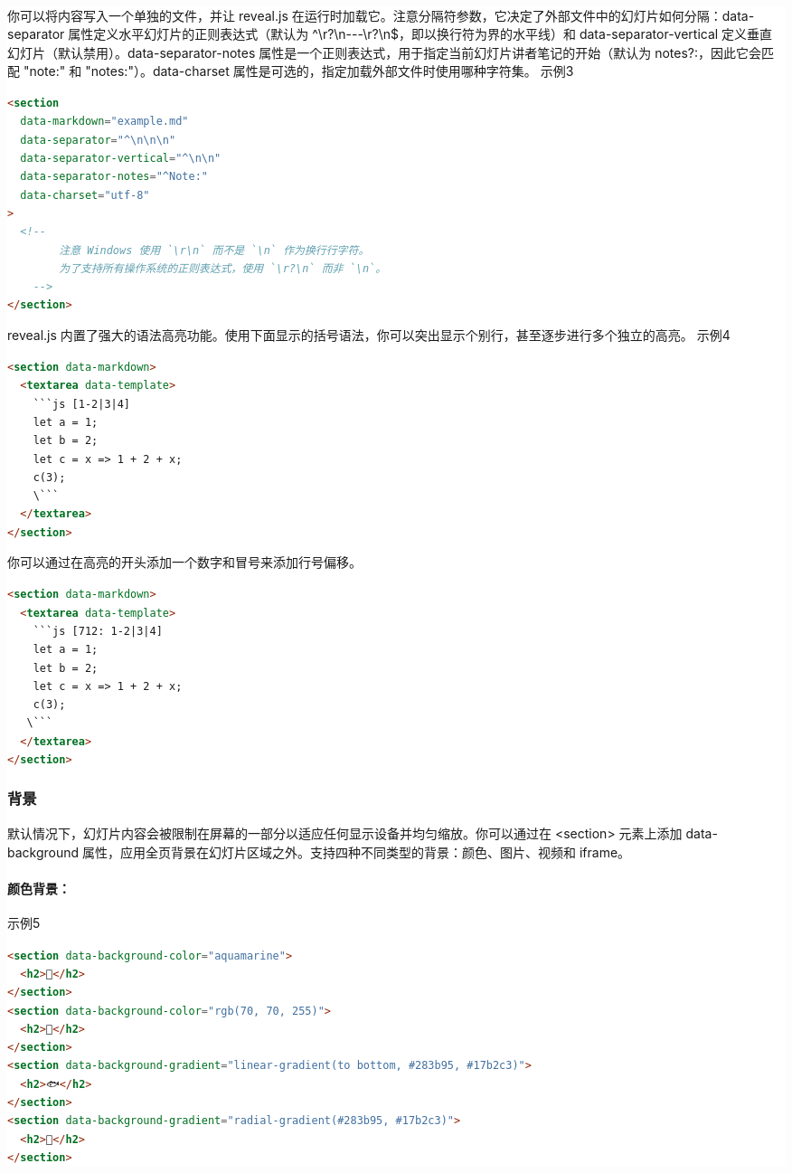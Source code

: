 你可以将内容写入一个单独的文件，并让 reveal.js 在运行时加载它。注意分隔符参数，它决定了外部文件中的幻灯片如何分隔：data-separator 属性定义水平幻灯片的正则表达式（默认为 ^\r?\n---\r?\n$，即以换行符为界的水平线）和 data-separator-vertical 定义垂直幻灯片（默认禁用）。data-separator-notes 属性是一个正则表达式，用于指定当前幻灯片讲者笔记的开始（默认为 notes?:，因此它会匹配 "note:" 和 "notes:"）。data-charset 属性是可选的，指定加载外部文件时使用哪种字符集。
示例3
```html
<section
  data-markdown="example.md"
  data-separator="^\n\n\n"
  data-separator-vertical="^\n\n"
  data-separator-notes="^Note:"
  data-charset="utf-8"
>
  <!--
        注意 Windows 使用 `\r\n` 而不是 `\n` 作为换行行字符。
        为了支持所有操作系统的正则表达式，使用 `\r?\n` 而非 `\n`。
    -->
</section>
```

reveal.js 内置了强大的语法高亮功能。使用下面显示的括号语法，你可以突出显示个别行，甚至逐步进行多个独立的高亮。
示例4
```html
<section data-markdown>
  <textarea data-template>
    ```js [1-2|3|4]
    let a = 1;
    let b = 2;
    let c = x => 1 + 2 + x;
    c(3);
    \```
  </textarea>
</section>
```
你可以通过在高亮的开头添加一个数字和冒号来添加行号偏移。
```html
<section data-markdown>
  <textarea data-template>
    ```js [712: 1-2|3|4]
    let a = 1;
    let b = 2;
    let c = x => 1 + 2 + x;
    c(3);
   \```
  </textarea>
</section>
```

### 背景
默认情况下，幻灯片内容会被限制在屏幕的一部分以适应任何显示设备并均匀缩放。你可以通过在 \<section> 元素上添加 data-background 属性，应用全页背景在幻灯片区域之外。支持四种不同类型的背景：颜色、图片、视频和 iframe。
#### 颜色背景：
示例5
```html
<section data-background-color="aquamarine">
  <h2>🍦</h2>
</section>
<section data-background-color="rgb(70, 70, 255)">
  <h2>🍰</h2>
</section>
<section data-background-gradient="linear-gradient(to bottom, #283b95, #17b2c3)">
  <h2>🐟</h2>
</section>
<section data-background-gradient="radial-gradient(#283b95, #17b2c3)">
  <h2>🐳</h2>
</section>
```